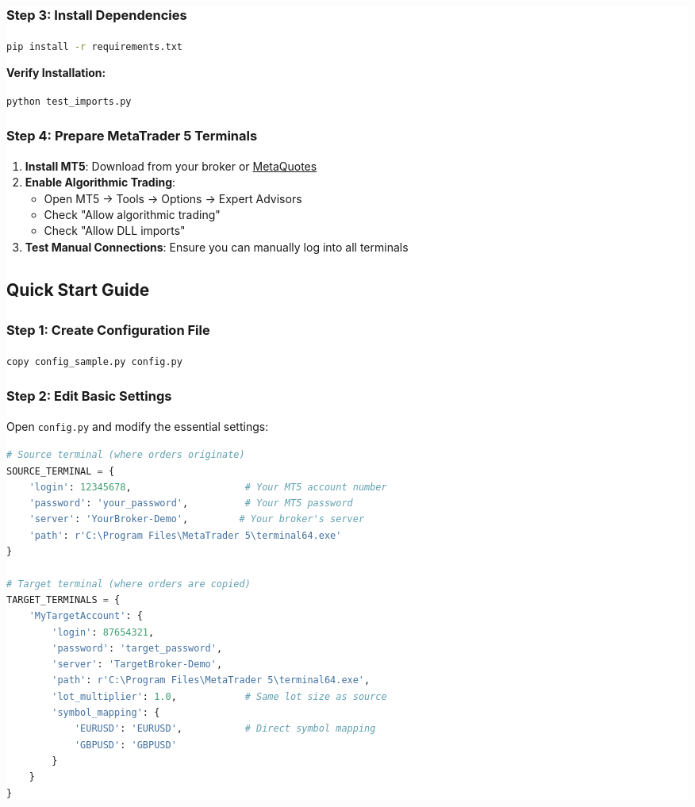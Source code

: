 ### Step 3: Install Dependencies

```bash
pip install -r requirements.txt
```

**Verify Installation:**
```bash
python test_imports.py
```

### Step 4: Prepare MetaTrader 5 Terminals

1. **Install MT5**: Download from your broker or [MetaQuotes](https://www.metatrader5.com)
2. **Enable Algorithmic Trading**:
   - Open MT5 → Tools → Options → Expert Advisors
   - Check "Allow algorithmic trading"
   - Check "Allow DLL imports"
3. **Test Manual Connections**: Ensure you can manually log into all terminals

## Quick Start Guide

### Step 1: Create Configuration File

```bash
copy config_sample.py config.py
```

### Step 2: Edit Basic Settings

Open `config.py` and modify the essential settings:

```python
# Source terminal (where orders originate)
SOURCE_TERMINAL = {
    'login': 12345678,                    # Your MT5 account number
    'password': 'your_password',          # Your MT5 password
    'server': 'YourBroker-Demo',         # Your broker's server
    'path': r'C:\Program Files\MetaTrader 5\terminal64.exe'
}

# Target terminal (where orders are copied)
TARGET_TERMINALS = {
    'MyTargetAccount': {
        'login': 87654321,
        'password': 'target_password',
        'server': 'TargetBroker-Demo',
        'path': r'C:\Program Files\MetaTrader 5\terminal64.exe',
        'lot_multiplier': 1.0,            # Same lot size as source
        'symbol_mapping': {
            'EURUSD': 'EURUSD',           # Direct symbol mapping
            'GBPUSD': 'GBPUSD'
        }
    }
}
```
